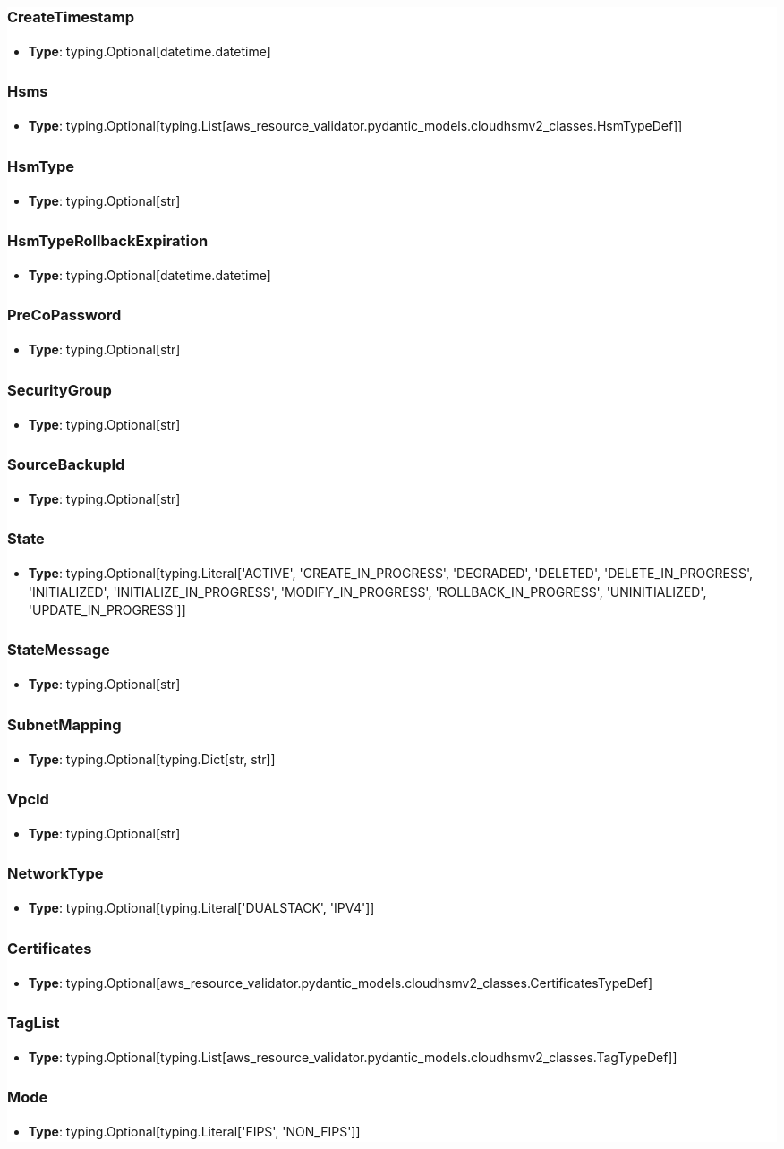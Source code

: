 ### CreateTimestamp
- **Type**: typing.Optional[datetime.datetime]

### Hsms
- **Type**: typing.Optional[typing.List[aws_resource_validator.pydantic_models.cloudhsmv2_classes.HsmTypeDef]]

### HsmType
- **Type**: typing.Optional[str]

### HsmTypeRollbackExpiration
- **Type**: typing.Optional[datetime.datetime]

### PreCoPassword
- **Type**: typing.Optional[str]

### SecurityGroup
- **Type**: typing.Optional[str]

### SourceBackupId
- **Type**: typing.Optional[str]

### State
- **Type**: typing.Optional[typing.Literal['ACTIVE', 'CREATE_IN_PROGRESS', 'DEGRADED', 'DELETED', 'DELETE_IN_PROGRESS', 'INITIALIZED', 'INITIALIZE_IN_PROGRESS', 'MODIFY_IN_PROGRESS', 'ROLLBACK_IN_PROGRESS', 'UNINITIALIZED', 'UPDATE_IN_PROGRESS']]

### StateMessage
- **Type**: typing.Optional[str]

### SubnetMapping
- **Type**: typing.Optional[typing.Dict[str, str]]

### VpcId
- **Type**: typing.Optional[str]

### NetworkType
- **Type**: typing.Optional[typing.Literal['DUALSTACK', 'IPV4']]

### Certificates
- **Type**: typing.Optional[aws_resource_validator.pydantic_models.cloudhsmv2_classes.CertificatesTypeDef]

### TagList
- **Type**: typing.Optional[typing.List[aws_resource_validator.pydantic_models.cloudhsmv2_classes.TagTypeDef]]

### Mode
- **Type**: typing.Optional[typing.Literal['FIPS', 'NON_FIPS']]

